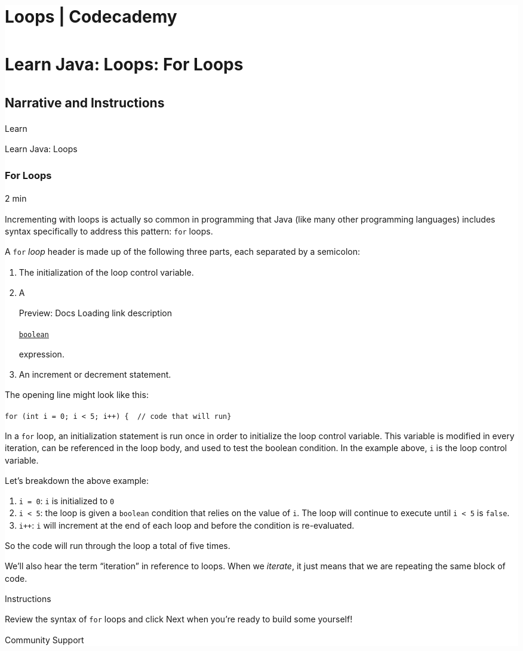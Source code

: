 # Loops | Codecademy

# Learn Java: Loops: For Loops

## Narrative and Instructions

Learn

Learn Java: Loops

### For Loops

2 min

Incrementing with loops is actually so common in programming that Java (like many other programming languages) includes syntax specifically to address this pattern: `for` loops.

A `for` _loop_ header is made up of the following three parts, each separated by a semicolon:

1.  The initialization of the loop control variable.
2.  A

    Preview: Docs Loading link description

    [`boolean`](https://www.codecademy.com/resources/docs/general/data-types/boolean)

    expression.

3.  An increment or decrement statement.

The opening line might look like this:

```
for (int i = 0; i < 5; i++) {  // code that will run}
```

In a `for` loop, an initialization statement is run once in order to initialize the loop control variable. This variable is modified in every iteration, can be referenced in the loop body, and used to test the boolean condition. In the example above, `i` is the loop control variable.

Let’s breakdown the above example:

1.  `i = 0`: `i` is initialized to `0`
2.  `i < 5`: the loop is given a `boolean` condition that relies on the value of `i`. The loop will continue to execute until `i < 5` is `false`.
3.  `i++`: `i` will increment at the end of each loop and before the condition is re-evaluated.

So the code will run through the loop a total of five times.

We’ll also hear the term “iteration” in reference to loops. When we _iterate_, it just means that we are repeating the same block of code.

Instructions

Review the syntax of `for` loops and click Next when you’re ready to build some yourself!

Community Support
